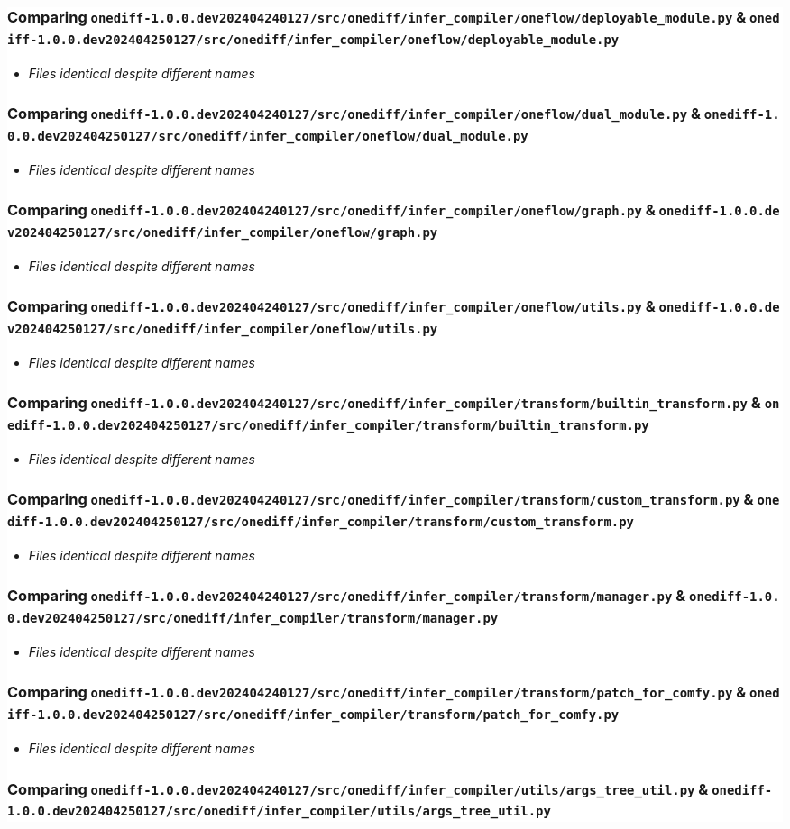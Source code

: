 ### Comparing `onediff-1.0.0.dev202404240127/src/onediff/infer_compiler/oneflow/deployable_module.py` & `onediff-1.0.0.dev202404250127/src/onediff/infer_compiler/oneflow/deployable_module.py`

 * *Files identical despite different names*

### Comparing `onediff-1.0.0.dev202404240127/src/onediff/infer_compiler/oneflow/dual_module.py` & `onediff-1.0.0.dev202404250127/src/onediff/infer_compiler/oneflow/dual_module.py`

 * *Files identical despite different names*

### Comparing `onediff-1.0.0.dev202404240127/src/onediff/infer_compiler/oneflow/graph.py` & `onediff-1.0.0.dev202404250127/src/onediff/infer_compiler/oneflow/graph.py`

 * *Files identical despite different names*

### Comparing `onediff-1.0.0.dev202404240127/src/onediff/infer_compiler/oneflow/utils.py` & `onediff-1.0.0.dev202404250127/src/onediff/infer_compiler/oneflow/utils.py`

 * *Files identical despite different names*

### Comparing `onediff-1.0.0.dev202404240127/src/onediff/infer_compiler/transform/builtin_transform.py` & `onediff-1.0.0.dev202404250127/src/onediff/infer_compiler/transform/builtin_transform.py`

 * *Files identical despite different names*

### Comparing `onediff-1.0.0.dev202404240127/src/onediff/infer_compiler/transform/custom_transform.py` & `onediff-1.0.0.dev202404250127/src/onediff/infer_compiler/transform/custom_transform.py`

 * *Files identical despite different names*

### Comparing `onediff-1.0.0.dev202404240127/src/onediff/infer_compiler/transform/manager.py` & `onediff-1.0.0.dev202404250127/src/onediff/infer_compiler/transform/manager.py`

 * *Files identical despite different names*

### Comparing `onediff-1.0.0.dev202404240127/src/onediff/infer_compiler/transform/patch_for_comfy.py` & `onediff-1.0.0.dev202404250127/src/onediff/infer_compiler/transform/patch_for_comfy.py`

 * *Files identical despite different names*

### Comparing `onediff-1.0.0.dev202404240127/src/onediff/infer_compiler/utils/args_tree_util.py` & `onediff-1.0.0.dev202404250127/src/onediff/infer_compiler/utils/args_tree_util.py`
